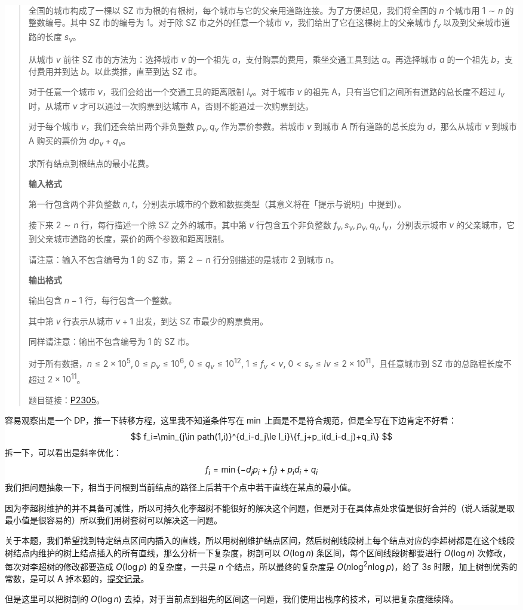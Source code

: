 > 全国的城市构成了一棵以 SZ 市为根的有根树，每个城市与它的父亲用道路连接。为了方便起见，我们将全国的 $n$ 个城市用 $1\sim n$ 的整数编号。其中 SZ 市的编号为 $1$。对于除 SZ 市之外的任意一个城市 $v$，我们给出了它在这棵树上的父亲城市 $f_v$  以及到父亲城市道路的长度 $s_v$。
>
> 从城市 $v$ 前往 SZ 市的方法为：选择城市 $v$ 的一个祖先 $a$，支付购票的费用，乘坐交通工具到达 $a$。再选择城市 $a$ 的一个祖先 $b$，支付费用并到达 $b$。以此类推，直至到达 SZ 市。
>
> 对于任意一个城市 $v$，我们会给出一个交通工具的距离限制 $l_v$。对于城市 $v$ 的祖先 A，只有当它们之间所有道路的总长度不超过 $l_v$  时，从城市 $v$ 才可以通过一次购票到达城市 A，否则不能通过一次购票到达。  
>
> 对于每个城市 $v$，我们还会给出两个非负整数 $p_v,q_v$  作为票价参数。若城市 $v$ 到城市 A 所有道路的总长度为 $d$，那么从城市 $v$ 到城市 A 购买的票价为 $dp_v+q_v$。
>
> 求所有结点到根结点的最小花费。
>
> **输入格式**
>
> 第一行包含两个非负整数 $n,t$，分别表示城市的个数和数据类型（其意义将在「提示与说明」中提到）。
>
> 接下来 $2 \sim n$ 行，每行描述一个除 SZ 之外的城市。其中第 $v$ 行包含五个非负整数 $f_v,s_v,p_v,q_v,l_v$，分别表示城市 $v$ 的父亲城市，它到父亲城市道路的长度，票价的两个参数和距离限制。
>
> 请注意：输入不包含编号为 1 的 SZ 市，第 $2\sim n$ 行分别描述的是城市 $2$ 到城市 $n$。
>
> **输出格式**
>
> 输出包含 $n-1$ 行，每行包含一个整数。
>
> 其中第 $v$ 行表示从城市 $v+1$ 出发，到达 SZ 市最少的购票费用。
>
> 同样请注意：输出不包含编号为 1 的 SZ 市。
>
> 对于所有数据，$n\leq 2 \times 10^5, 0 \leq p_v \leq 10^6,\ 0 \leq q_v \leq 10^{12},\ 1\leq f_v<v,\ 0<s_v\leq lv \leq 2 \times 10^{11}$，且任意城市到 SZ 市的总路程长度不超过 $2 \times 10^{11}$。
>
> 题目链接：[P2305](https://www.luogu.com.cn/problem/P2305)。

容易观察出是一个 DP，推一下转移方程，这里我不知道条件写在 $\min$ 上面是不是符合规范，但是全写在下边肯定不好看：
$$
f_i=\min_{j\in path(1,i)}^{d_i-d_j\le l_i}\{f_j+p_i(d_i-d_j)+q_i\}
$$
拆一下，可以看出是斜率优化：
$$
f_i=\min\{-d_jp_i+f_j\}+p_id_i+q_i
$$
我们把问题抽象一下，相当于问根到当前结点的路径上后若干个点中若干直线在某点的最小值。

因为李超树维护的并不具备可减性，所以可持久化李超树不能很好的解决这个问题，但是对于在具体点处求值是很好合并的（说人话就是取最小值是很容易的）所以我们用树套树可以解决这一问题。

关于本题，我们希望找到特定结点区间内插入的直线，所以用树剖维护结点区间，然后树剖线段树上每个结点对应的李超树都是在这个线段树结点内维护的树上结点插入的所有直线，那么分析一下复杂度，树剖可以 $O(\log n)$ 条区间，每个区间线段树都要进行 $O(\log n)$ 次修改，每次对李超树的修改都要造成 $O(\log p)$ 的复杂度，一共是 $n$ 个结点，所以最终的复杂度是 $O(n\log^2n\log p)$，给了 $3s$ 时限，加上树剖优秀的常数，是可以 A 掉本题的，[提交记录](https://www.luogu.com.cn/record/135109130)。

但是这里可以把树剖的 $O(\log n)$ 去掉，对于当前点到祖先的区间这一问题，我们使用出栈序的技术，可以把复杂度继续降。
